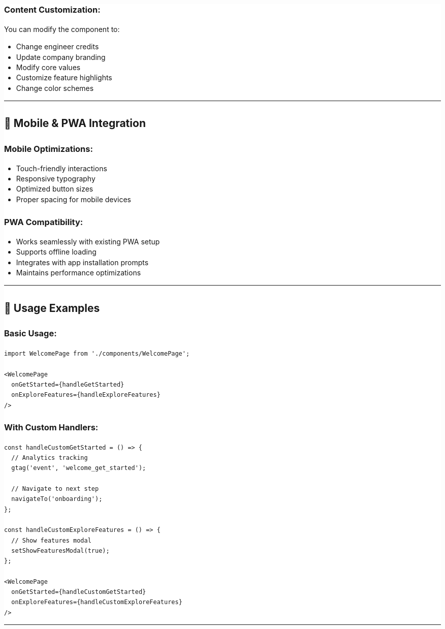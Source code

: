 ### **Content Customization:**
You can modify the component to:
- Change engineer credits
- Update company branding
- Modify core values
- Customize feature highlights
- Change color schemes

---

## 📱 **Mobile & PWA Integration**

### **Mobile Optimizations:**
- Touch-friendly interactions
- Responsive typography
- Optimized button sizes
- Proper spacing for mobile devices

### **PWA Compatibility:**
- Works seamlessly with existing PWA setup
- Supports offline loading
- Integrates with app installation prompts
- Maintains performance optimizations

---

## 🎯 **Usage Examples**

### **Basic Usage:**
```tsx
import WelcomePage from './components/WelcomePage';

<WelcomePage 
  onGetStarted={handleGetStarted}
  onExploreFeatures={handleExploreFeatures}
/>
```

### **With Custom Handlers:**
```tsx
const handleCustomGetStarted = () => {
  // Analytics tracking
  gtag('event', 'welcome_get_started');
  
  // Navigate to next step
  navigateTo('onboarding');
};

const handleCustomExploreFeatures = () => {
  // Show features modal
  setShowFeaturesModal(true);
};

<WelcomePage 
  onGetStarted={handleCustomGetStarted}
  onExploreFeatures={handleCustomExploreFeatures}
/>
```

---